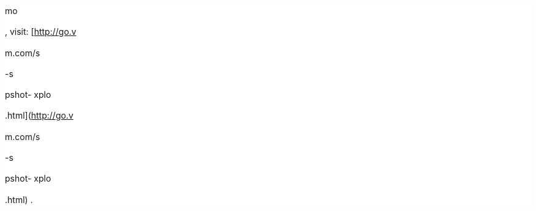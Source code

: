 

 mo

, visit: [http://go.v


m.com/s

-s

pshot-
xplo


.html](http://go.v


m.com/s

-s

pshot-
xplo


.html) .






